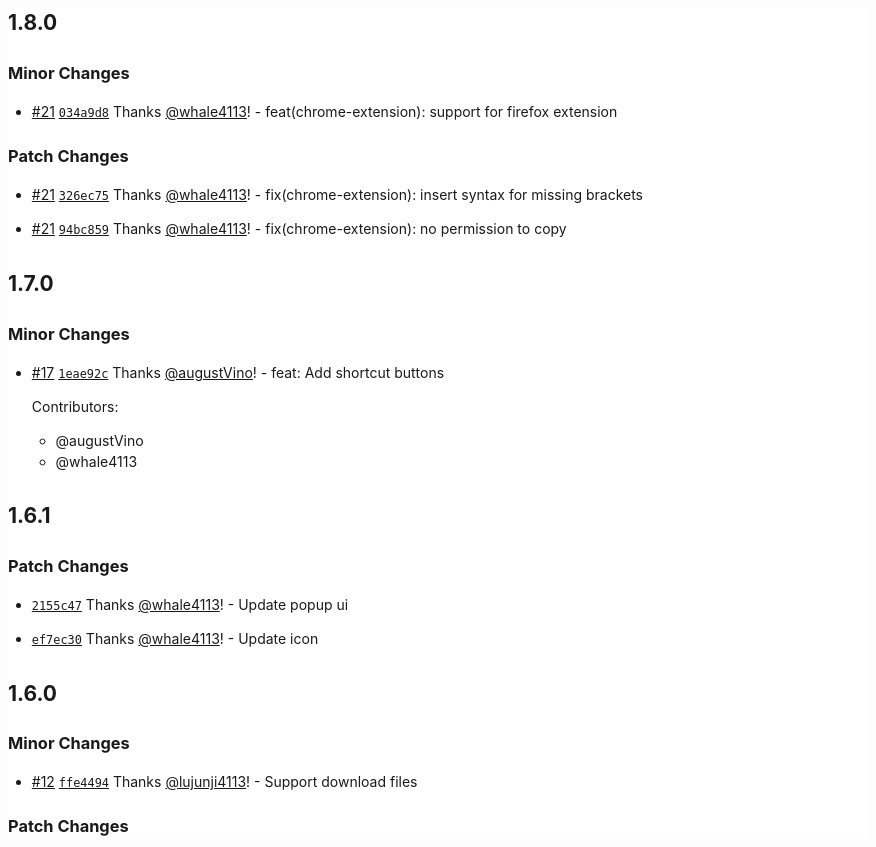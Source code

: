 ## 1.8.0

### Minor Changes

- [#21](https://github.com/whale4113/cloud-document-converter/pull/21) [`034a9d8`](https://github.com/whale4113/cloud-document-converter/commit/034a9d81d2834d83919ef53077ad9221a1f70c89) Thanks [@whale4113](https://github.com/whale4113)! - feat(chrome-extension): support for firefox extension

### Patch Changes

- [#21](https://github.com/whale4113/cloud-document-converter/pull/21) [`326ec75`](https://github.com/whale4113/cloud-document-converter/commit/326ec75f233495449336919b78463c4259711baf) Thanks [@whale4113](https://github.com/whale4113)! - fix(chrome-extension): insert syntax for missing brackets

- [#21](https://github.com/whale4113/cloud-document-converter/pull/21) [`94bc859`](https://github.com/whale4113/cloud-document-converter/commit/94bc85967ca193f501aaa95274f77419bdb26064) Thanks [@whale4113](https://github.com/whale4113)! - fix(chrome-extension): no permission to copy

## 1.7.0

### Minor Changes

- [#17](https://github.com/whale4113/cloud-document-converter/pull/17) [`1eae92c`](https://github.com/whale4113/cloud-document-converter/commit/1eae92cbe49d9535998efde2903fe229ea60c641) Thanks [@augustVino](https://github.com/augustVino)! - feat: Add shortcut buttons

  Contributors:

  - @augustVino
  - @whale4113

## 1.6.1

### Patch Changes

- [`2155c47`](https://github.com/whale4113/cloud-document-converter/commit/2155c47951f74b6a86cf8e7a0e320a08b00730c9) Thanks [@whale4113](https://github.com/whale4113)! - Update popup ui

- [`ef7ec30`](https://github.com/whale4113/cloud-document-converter/commit/ef7ec302874445915ac9c2d9cd7b83a2a5e81ed5) Thanks [@whale4113](https://github.com/whale4113)! - Update icon

## 1.6.0

### Minor Changes

- [#12](https://github.com/lujunji4113/cloud-document-converter/pull/12) [`ffe4494`](https://github.com/lujunji4113/cloud-document-converter/commit/ffe44945f5b214ce83108a4991799823235d7a87) Thanks [@lujunji4113](https://github.com/lujunji4113)! - Support download files

### Patch Changes
